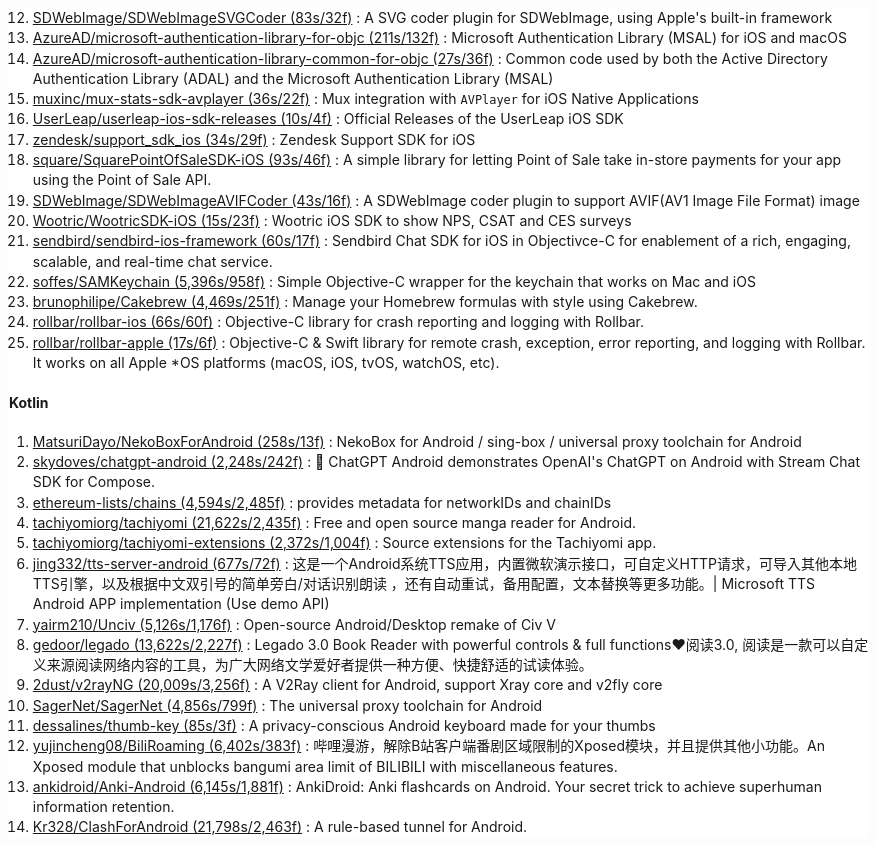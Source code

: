 12. [SDWebImage/SDWebImageSVGCoder (83s/32f)](https://github.com/SDWebImage/SDWebImageSVGCoder) : A SVG coder plugin for SDWebImage, using Apple's built-in framework
13. [AzureAD/microsoft-authentication-library-for-objc (211s/132f)](https://github.com/AzureAD/microsoft-authentication-library-for-objc) : Microsoft Authentication Library (MSAL) for iOS and macOS
14. [AzureAD/microsoft-authentication-library-common-for-objc (27s/36f)](https://github.com/AzureAD/microsoft-authentication-library-common-for-objc) : Common code used by both the Active Directory Authentication Library (ADAL) and the Microsoft Authentication Library (MSAL)
15. [muxinc/mux-stats-sdk-avplayer (36s/22f)](https://github.com/muxinc/mux-stats-sdk-avplayer) : Mux integration with `AVPlayer` for iOS Native Applications
16. [UserLeap/userleap-ios-sdk-releases (10s/4f)](https://github.com/UserLeap/userleap-ios-sdk-releases) : Official Releases of the UserLeap iOS SDK
17. [zendesk/support_sdk_ios (34s/29f)](https://github.com/zendesk/support_sdk_ios) : Zendesk Support SDK for iOS
18. [square/SquarePointOfSaleSDK-iOS (93s/46f)](https://github.com/square/SquarePointOfSaleSDK-iOS) : A simple library for letting Point of Sale take in-store payments for your app using the Point of Sale API.
19. [SDWebImage/SDWebImageAVIFCoder (43s/16f)](https://github.com/SDWebImage/SDWebImageAVIFCoder) : A SDWebImage coder plugin to support AVIF(AV1 Image File Format) image
20. [Wootric/WootricSDK-iOS (15s/23f)](https://github.com/Wootric/WootricSDK-iOS) : Wootric iOS SDK to show NPS, CSAT and CES surveys
21. [sendbird/sendbird-ios-framework (60s/17f)](https://github.com/sendbird/sendbird-ios-framework) : Sendbird Chat SDK for iOS in Objectivce-C for enablement of a rich, engaging, scalable, and real-time chat service.
22. [soffes/SAMKeychain (5,396s/958f)](https://github.com/soffes/SAMKeychain) : Simple Objective-C wrapper for the keychain that works on Mac and iOS
23. [brunophilipe/Cakebrew (4,469s/251f)](https://github.com/brunophilipe/Cakebrew) : Manage your Homebrew formulas with style using Cakebrew.
24. [rollbar/rollbar-ios (66s/60f)](https://github.com/rollbar/rollbar-ios) : Objective-C library for crash reporting and logging with Rollbar.
25. [rollbar/rollbar-apple (17s/6f)](https://github.com/rollbar/rollbar-apple) : Objective-C & Swift library for remote crash, exception, error reporting, and logging with Rollbar. It works on all Apple *OS platforms (macOS, iOS, tvOS, watchOS, etc).

#### Kotlin
1. [MatsuriDayo/NekoBoxForAndroid (258s/13f)](https://github.com/MatsuriDayo/NekoBoxForAndroid) : NekoBox for Android / sing-box / universal proxy toolchain for Android
2. [skydoves/chatgpt-android (2,248s/242f)](https://github.com/skydoves/chatgpt-android) : 📲 ChatGPT Android demonstrates OpenAI's ChatGPT on Android with Stream Chat SDK for Compose.
3. [ethereum-lists/chains (4,594s/2,485f)](https://github.com/ethereum-lists/chains) : provides metadata for networkIDs and chainIDs
4. [tachiyomiorg/tachiyomi (21,622s/2,435f)](https://github.com/tachiyomiorg/tachiyomi) : Free and open source manga reader for Android.
5. [tachiyomiorg/tachiyomi-extensions (2,372s/1,004f)](https://github.com/tachiyomiorg/tachiyomi-extensions) : Source extensions for the Tachiyomi app.
6. [jing332/tts-server-android (677s/72f)](https://github.com/jing332/tts-server-android) : 这是一个Android系统TTS应用，内置微软演示接口，可自定义HTTP请求，可导入其他本地TTS引擎，以及根据中文双引号的简单旁白/对话识别朗读 ，还有自动重试，备用配置，文本替换等更多功能。| Microsoft TTS Android APP implementation (Use demo API)
7. [yairm210/Unciv (5,126s/1,176f)](https://github.com/yairm210/Unciv) : Open-source Android/Desktop remake of Civ V
8. [gedoor/legado (13,622s/2,227f)](https://github.com/gedoor/legado) : Legado 3.0 Book Reader with powerful controls & full functions❤️阅读3.0, 阅读是一款可以自定义来源阅读网络内容的工具，为广大网络文学爱好者提供一种方便、快捷舒适的试读体验。
9. [2dust/v2rayNG (20,009s/3,256f)](https://github.com/2dust/v2rayNG) : A V2Ray client for Android, support Xray core and v2fly core
10. [SagerNet/SagerNet (4,856s/799f)](https://github.com/SagerNet/SagerNet) : The universal proxy toolchain for Android
11. [dessalines/thumb-key (85s/3f)](https://github.com/dessalines/thumb-key) : A privacy-conscious Android keyboard made for your thumbs
12. [yujincheng08/BiliRoaming (6,402s/383f)](https://github.com/yujincheng08/BiliRoaming) : 哔哩漫游，解除B站客户端番剧区域限制的Xposed模块，并且提供其他小功能。An Xposed module that unblocks bangumi area limit of BILIBILI with miscellaneous features.
13. [ankidroid/Anki-Android (6,145s/1,881f)](https://github.com/ankidroid/Anki-Android) : AnkiDroid: Anki flashcards on Android. Your secret trick to achieve superhuman information retention.
14. [Kr328/ClashForAndroid (21,798s/2,463f)](https://github.com/Kr328/ClashForAndroid) : A rule-based tunnel for Android.